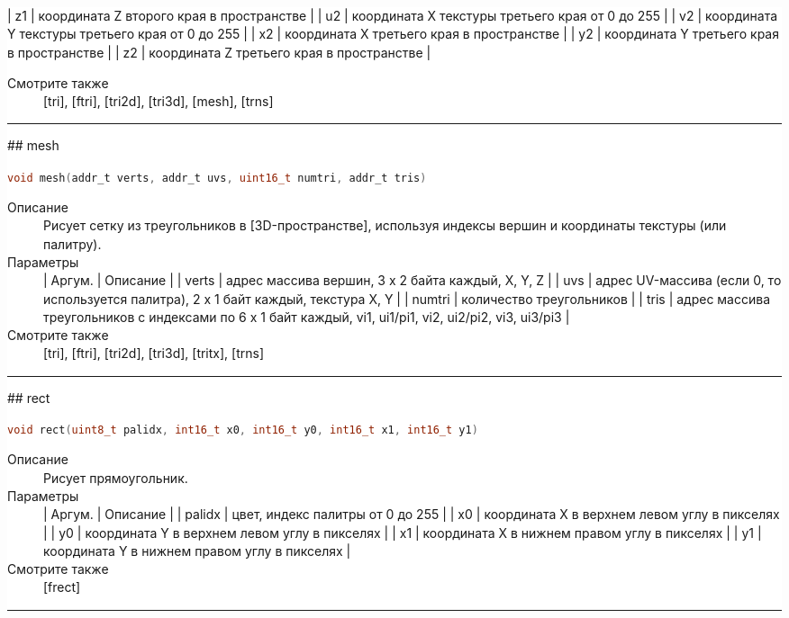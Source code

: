 | z1 | координата Z второго края в пространстве |
| u2 | координата X текстуры третьего края от 0 до 255 |
| v2 | координата Y текстуры третьего края от 0 до 255 |
| x2 | координата X третьего края в пространстве |
| y2 | координата Y третьего края в пространстве |
| z2 | координата Z третьего края в пространстве |
</dd>
<dt>Смотрите также</dt><dd>
[tri], [ftri], [tri2d], [tri3d], [mesh], [trns]
</dd>
<hr>
## mesh

```c
void mesh(addr_t verts, addr_t uvs, uint16_t numtri, addr_t tris)
```
<dt>Описание</dt><dd>
Рисует сетку из треугольников в [3D-пространстве], используя индексы вершин и координаты текстуры (или палитру).
</dd>
<dt>Параметры</dt><dd>
| Аргум. | Описание |
| verts | адрес массива вершин, 3 х 2 байта каждый, X, Y, Z |
| uvs | адрес UV-массива (если 0, то используется палитра), 2 х 1 байт каждый, текстура X, Y |
| numtri | количество треугольников |
| tris | адрес массива треугольников с индексами по 6 х 1 байт каждый, vi1, ui1/pi1, vi2, ui2/pi2, vi3, ui3/pi3 |
</dd>
<dt>Смотрите также</dt><dd>
[tri], [ftri], [tri2d], [tri3d], [tritx], [trns]
</dd>
<hr>
## rect

```c
void rect(uint8_t palidx, int16_t x0, int16_t y0, int16_t x1, int16_t y1)
```
<dt>Описание</dt><dd>
Рисует прямоугольник.
</dd>
<dt>Параметры</dt><dd>
| Аргум. | Описание |
| palidx | цвет, индекс палитры от 0 до 255 |
| x0 | координата X в верхнем левом углу в пикселях |
| y0 | координата Y в верхнем левом углу в пикселях |
| x1 | координата X в нижнем правом углу в пикселях |
| y1 | координата Y в нижнем правом углу в пикселях |
</dd>
<dt>Смотрите также</dt><dd>
[frect]
</dd>
<hr>